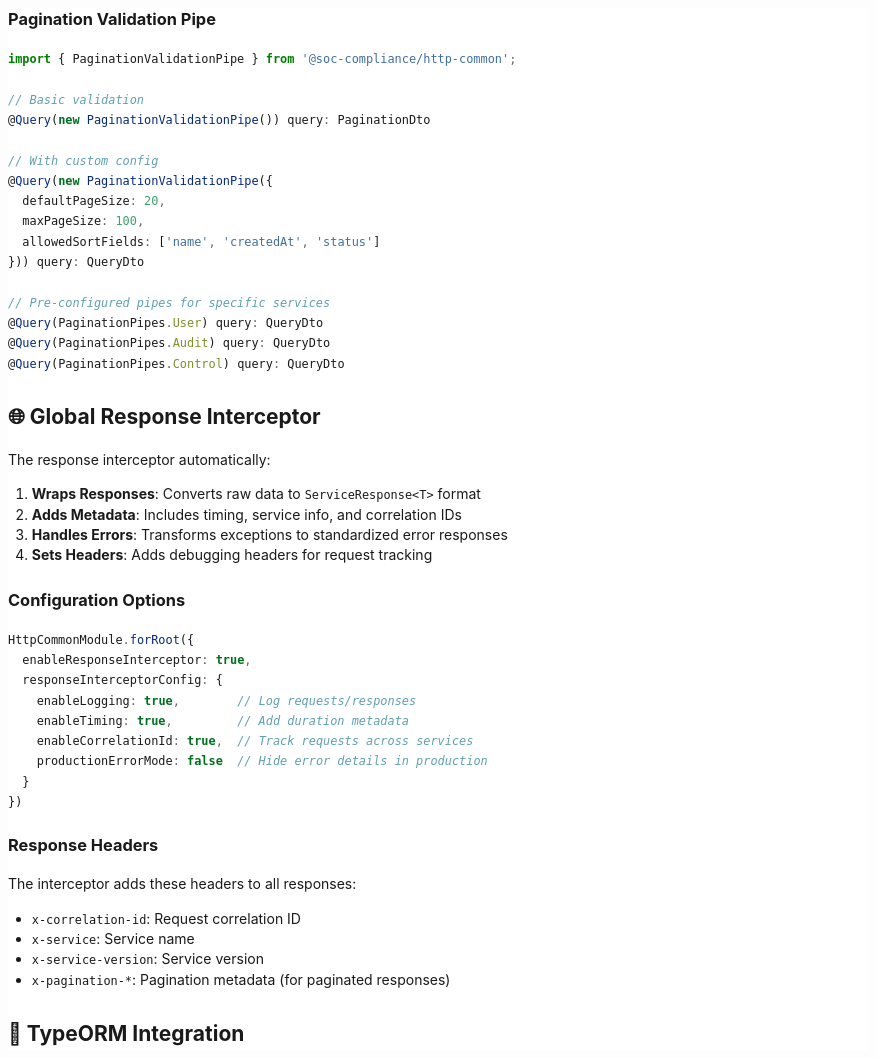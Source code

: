 ### Pagination Validation Pipe
```typescript
import { PaginationValidationPipe } from '@soc-compliance/http-common';

// Basic validation
@Query(new PaginationValidationPipe()) query: PaginationDto

// With custom config
@Query(new PaginationValidationPipe({
  defaultPageSize: 20,
  maxPageSize: 100,
  allowedSortFields: ['name', 'createdAt', 'status']
})) query: QueryDto

// Pre-configured pipes for specific services
@Query(PaginationPipes.User) query: QueryDto
@Query(PaginationPipes.Audit) query: QueryDto
@Query(PaginationPipes.Control) query: QueryDto
```

## 🌐 Global Response Interceptor

The response interceptor automatically:

1. **Wraps Responses**: Converts raw data to `ServiceResponse<T>` format
2. **Adds Metadata**: Includes timing, service info, and correlation IDs
3. **Handles Errors**: Transforms exceptions to standardized error responses
4. **Sets Headers**: Adds debugging headers for request tracking

### Configuration Options
```typescript
HttpCommonModule.forRoot({
  enableResponseInterceptor: true,
  responseInterceptorConfig: {
    enableLogging: true,        // Log requests/responses
    enableTiming: true,         // Add duration metadata
    enableCorrelationId: true,  // Track requests across services
    productionErrorMode: false  // Hide error details in production
  }
})
```

### Response Headers
The interceptor adds these headers to all responses:
- `x-correlation-id`: Request correlation ID
- `x-service`: Service name
- `x-service-version`: Service version
- `x-pagination-*`: Pagination metadata (for paginated responses)

## 🔧 TypeORM Integration
